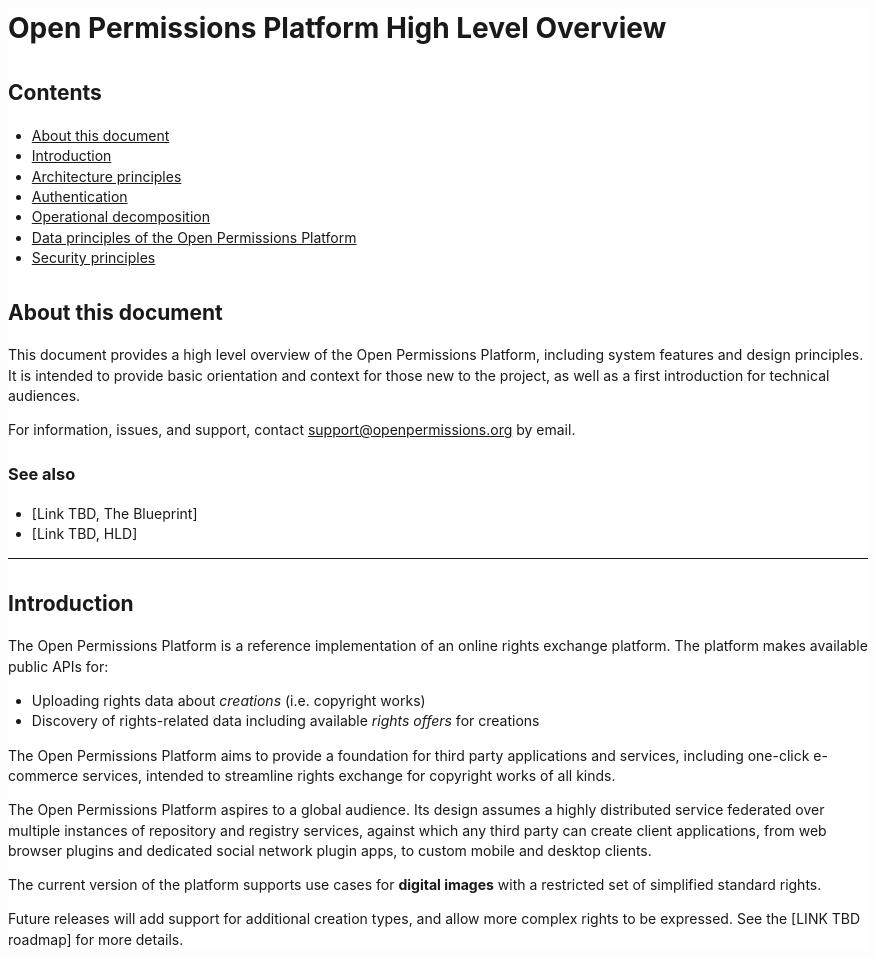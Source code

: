 # Open Permissions Platform High Level Overview

## Contents

+ [About this document](#about-this-document)
+ [Introduction](#introduction)
+ [Architecture principles](#architecture-principles)
+ [Authentication](#authentication)
+ [Operational decomposition](#operational-decomposition)
+ [Data principles of the Open Permissions Platform](#data-principles-of-the-open-permissions-platform)
+ [Security principles](#security-principles)


## About this document

This document provides a high level overview of the Open Permissions Platform, including system features and design principles. It is intended to provide basic orientation and context for those new to the project, as well as a first introduction for technical audiences.

For information, issues, and support, contact [support@openpermissions.org](mailto:support@openpermissions.org) by email.

### See also

+ [Link TBD, The Blueprint]
+ [Link TBD, HLD]

---

## Introduction

The Open Permissions Platform is a reference implementation of an online rights exchange platform. The platform makes available public APIs for:

+ Uploading rights data about *creations* (i.e. copyright works)
+ Discovery of rights-related data including available *rights offers* for creations

The Open Permissions Platform aims to provide a foundation for third party applications and services, including one-click e-commerce services, intended to streamline rights exchange for copyright works of all kinds.

The Open Permissions Platform aspires to a global audience. Its design assumes a highly distributed service federated over multiple instances of repository and registry services, against which any third party can create client applications, from web browser plugins and dedicated social network plugin apps, to custom mobile and desktop clients.

The current version of the platform supports use cases for **digital images** with a restricted set of simplified standard rights.

Future releases will add support for additional creation types, and allow more complex rights to be expressed. See the [LINK TBD roadmap] for more details.
